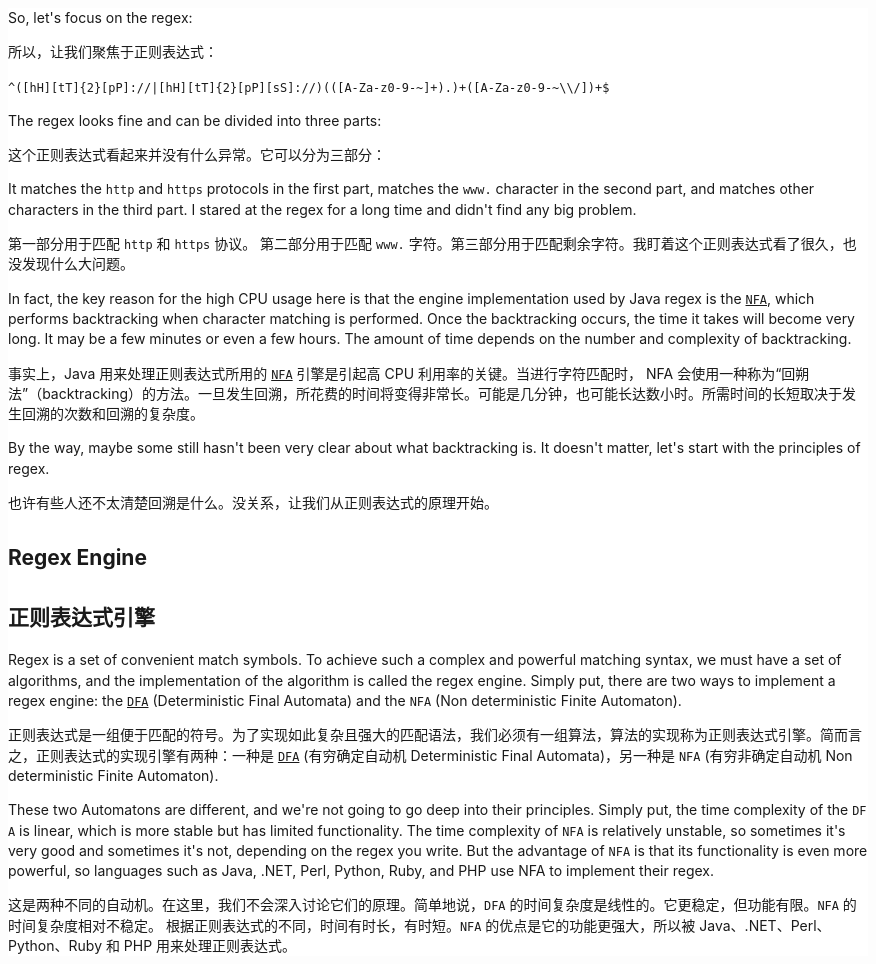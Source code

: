 So, let's focus on the regex:

所以，让我们聚焦于正则表达式：


    ^([hH][tT]{2}[pP]://|[hH][tT]{2}[pP][sS]://)(([A-Za-z0-9-~]+).)+([A-Za-z0-9-~\\/])+$

The regex looks fine and can be divided into three parts:

这个正则表达式看起来并没有什么异常。它可以分为三部分：

It matches the `http` and `https` protocols in the first part, matches the `www.` character in the second part, and matches other characters in the third part. I stared at the regex for a long time and didn't find any big problem.

第一部分用于匹配 `http` 和 `https` 协议。 第二部分用于匹配 `www.` 字符。第三部分用于匹配剩余字符。我盯着这个正则表达式看了很久，也没发现什么大问题。

In fact, the key reason for the high CPU usage here is that the engine implementation used by Java regex is the [`NFA`](https://en.wikipedia.org/wiki/Nondeterministic_finite_automaton), which performs backtracking when character matching is performed. Once the backtracking occurs, the time it takes will become very long. It may be a few minutes or even a few hours. The amount of time depends on the number and complexity of backtracking.

事实上，Java 用来处理正则表达式所用的 [`NFA`](https://en.wikipedia.org/wiki/Nondeterministic_finite_automaton) 引擎是引起高 CPU 利用率的关键。当进行字符匹配时， NFA 会使用一种称为“回朔法”（backtracking）的方法。一旦发生回溯，所花费的时间将变得非常长。可能是几分钟，也可能长达数小时。所需时间的长短取决于发生回溯的次数和回溯的复杂度。

By the way, maybe some still hasn't been very clear about what backtracking is. It doesn't matter, let's start with the principles of regex.

也许有些人还不太清楚回溯是什么。没关系，让我们从正则表达式的原理开始。


## Regex Engine

## 正则表达式引擎

Regex is a set of convenient match symbols. To achieve such a complex and powerful matching syntax, we must have a set of algorithms, and the implementation of the algorithm is called the regex engine. Simply put, there are two ways to implement a regex engine: the [`DFA`](https://en.wikipedia.org/wiki/Deterministic_finite_automaton) (Deterministic Final Automata) and the `NFA` (Non deterministic Finite Automaton).

正则表达式是一组便于匹配的符号。为了实现如此复杂且强大的匹配语法，我们必须有一组算法，算法的实现称为正则表达式引擎。简而言之，正则表达式的实现引擎有两种：一种是 [`DFA`](https://en.wikipedia.org/wiki/Deterministic_finite_automaton) (有穷确定自动机 Deterministic Final Automata)，另一种是 `NFA` (有穷非确定自动机 Non deterministic Finite Automaton).


These two Automatons are different, and we're not going to go deep into their principles. Simply put, the time complexity of the `DFA` is linear, which is more stable but has limited functionality. The time complexity of `NFA` is relatively unstable, so sometimes it's very good and sometimes it's not, depending on the regex you write. But the advantage of `NFA` is that its functionality is even more powerful, so languages ​​such as Java, .NET, Perl, Python, Ruby, and PHP use NFA to implement their regex.

这是两种不同的自动机。在这里，我们不会深入讨论它们的原理。简单地说，`DFA` 的时间复杂度是线性的。它更稳定，但功能有限。`NFA` 的时间复杂度相对不稳定。 根据正则表达式的不同，时间有时长，有时短。`NFA` 的优点是它的功能更强大，所以被 Java、.NET、Perl、Python、Ruby 和 PHP 用来处理正则表达式。
